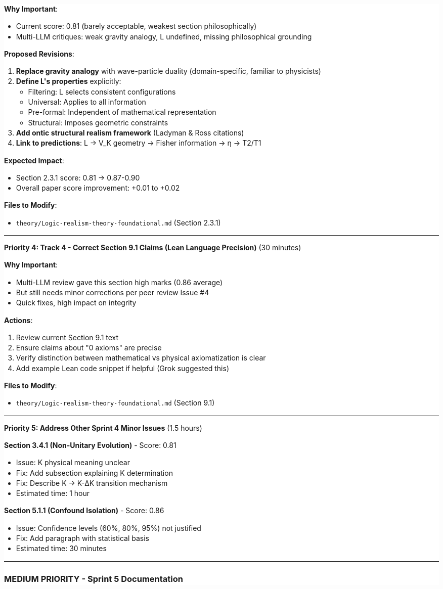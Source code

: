 **Why Important**:
- Current score: 0.81 (barely acceptable, weakest section philosophically)
- Multi-LLM critiques: weak gravity analogy, L undefined, missing philosophical grounding

**Proposed Revisions**:
1. **Replace gravity analogy** with wave-particle duality (domain-specific, familiar to physicists)
2. **Define L's properties** explicitly:
   - Filtering: L selects consistent configurations
   - Universal: Applies to all information
   - Pre-formal: Independent of mathematical representation
   - Structural: Imposes geometric constraints
3. **Add ontic structural realism framework** (Ladyman & Ross citations)
4. **Link to predictions**: L → V_K geometry → Fisher information → η → T2/T1

**Expected Impact**:
- Section 2.3.1 score: 0.81 → 0.87-0.90
- Overall paper score improvement: +0.01 to +0.02

**Files to Modify**:
- `theory/Logic-realism-theory-foundational.md` (Section 2.3.1)

---

**Priority 4: Track 4 - Correct Section 9.1 Claims (Lean Language Precision)** (30 minutes)

**Why Important**:
- Multi-LLM review gave this section high marks (0.86 average)
- But still needs minor corrections per peer review Issue #4
- Quick fixes, high impact on integrity

**Actions**:
1. Review current Section 9.1 text
2. Ensure claims about "0 axioms" are precise
3. Verify distinction between mathematical vs physical axiomatization is clear
4. Add example Lean code snippet if helpful (Grok suggested this)

**Files to Modify**:
- `theory/Logic-realism-theory-foundational.md` (Section 9.1)

---

**Priority 5: Address Other Sprint 4 Minor Issues** (1.5 hours)

**Section 3.4.1 (Non-Unitary Evolution)** - Score: 0.81
- Issue: K physical meaning unclear
- Fix: Add subsection explaining K determination
- Fix: Describe K → K-ΔK transition mechanism
- Estimated time: 1 hour

**Section 5.1.1 (Confound Isolation)** - Score: 0.86
- Issue: Confidence levels (60%, 80%, 95%) not justified
- Fix: Add paragraph with statistical basis
- Estimated time: 30 minutes

---

### MEDIUM PRIORITY - Sprint 5 Documentation
